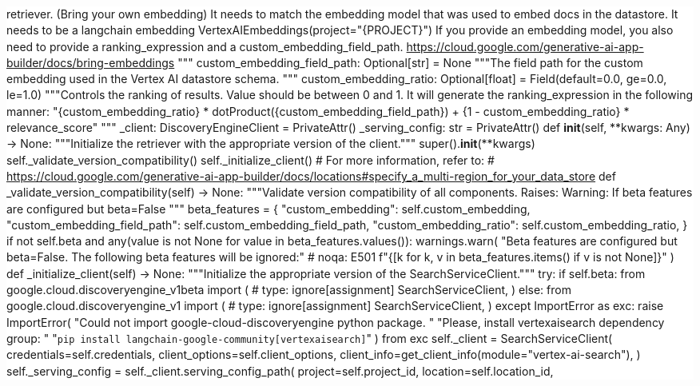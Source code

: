 retriever. (Bring your own embedding)         It needs to match the embedding model that was used to embed docs in the datastore.         It needs to be a langchain embedding VertexAIEmbeddings(project="{PROJECT}")         If you provide an embedding model, you also need to provide a ranking_expression          and a custom_embedding_field_path.         https://cloud.google.com/generative-ai-app-builder/docs/bring-embeddings         """         custom_embedding_field_path: Optional[str] = None         """The field path for the custom embedding used in the Vertex AI datastore schema.         """         custom_embedding_ratio: Optional[float] = Field(default=0.0, ge=0.0, le=1.0)         """Controls the ranking of results. Value should be between 0 and 1.         It will generate the ranking_expression in the following manner:         "{custom_embedding_ratio} * dotProduct({custom_embedding_field_path}) +         {1 - custom_embedding_ratio} * relevance_score"         """              _client: DiscoveryEngineClient = PrivateAttr()         _serving_config: str = PrivateAttr()              def __init__(self, **kwargs: Any) -> None:             """Initialize the retriever with the appropriate version of the client."""             super().__init__(**kwargs)             self._validate_version_compatibility()             self._initialize_client()             #  For more information, refer to:             # https://cloud.google.com/generative-ai-app-builder/docs/locations#specify_a_multi-region_for_your_data_store              def _validate_version_compatibility(self) -> None:             """Validate version compatibility of all components.                  Raises:                 Warning: If beta features are configured but beta=False             """             beta_features = {                 "custom_embedding": self.custom_embedding,                 "custom_embedding_field_path": self.custom_embedding_field_path,                 "custom_embedding_ratio": self.custom_embedding_ratio,             }                  if not self.beta and any(value is not None for value in beta_features.values()):                 warnings.warn(                     "Beta features are configured but beta=False. The following beta features will be ignored:"  # noqa: E501                     f"{[k for k, v in beta_features.items() if v is not None]}"                 )              def _initialize_client(self) -> None:             """Initialize the appropriate version of the SearchServiceClient."""                  try:                 if self.beta:                     from google.cloud.discoveryengine_v1beta import (  # type: ignore[assignment]                         SearchServiceClient,                     )                 else:                     from google.cloud.discoveryengine_v1 import (  # type: ignore[assignment]                         SearchServiceClient,                     )             except ImportError as exc:                 raise ImportError(                     "Could not import google-cloud-discoveryengine python package. "                     "Please, install vertexaisearch dependency group: "                     "`pip install langchain-google-community[vertexaisearch]`"                 ) from exc                  self._client = SearchServiceClient(                 credentials=self.credentials,                 client_options=self.client_options,                 client_info=get_client_info(module="vertex-ai-search"),             )                  self._serving_config = self._client.serving_config_path(                 project=self.project_id,                 location=self.location_id,